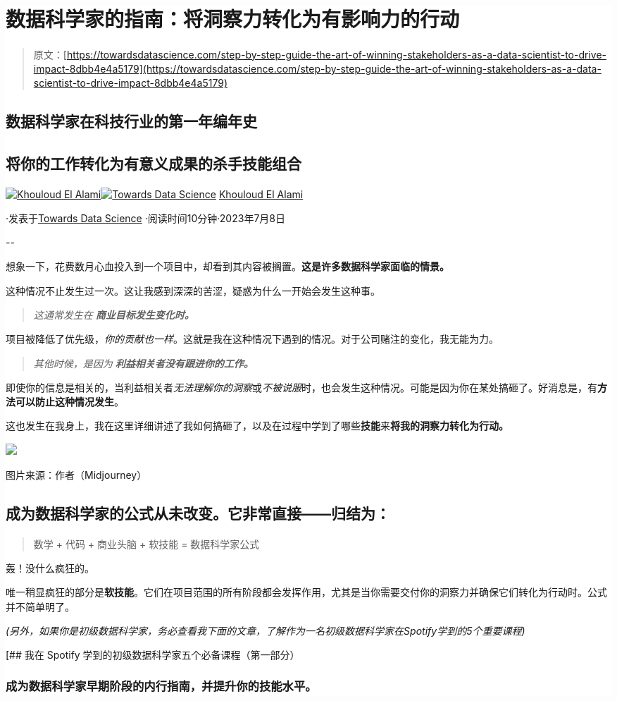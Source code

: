 # 数据科学家的指南：将洞察力转化为有影响力的行动

> 原文：[https://towardsdatascience.com/step-by-step-guide-the-art-of-winning-stakeholders-as-a-data-scientist-to-drive-impact-8dbb4e4a5179](https://towardsdatascience.com/step-by-step-guide-the-art-of-winning-stakeholders-as-a-data-scientist-to-drive-impact-8dbb4e4a5179)

## 数据科学家在科技行业的第一年编年史

## **将你的工作转化为有意义成果的杀手技能组合**

[](https://medium.com/@elalamik?source=post_page-----8dbb4e4a5179--------------------------------)[![Khouloud El Alami](../Images/58840bfe28a60892b51d40ad6ba7f5e8.png)](https://medium.com/@elalamik?source=post_page-----8dbb4e4a5179--------------------------------)[](https://towardsdatascience.com/?source=post_page-----8dbb4e4a5179--------------------------------)[![Towards Data Science](../Images/a6ff2676ffcc0c7aad8aaf1d79379785.png)](https://towardsdatascience.com/?source=post_page-----8dbb4e4a5179--------------------------------) [Khouloud El Alami](https://medium.com/@elalamik?source=post_page-----8dbb4e4a5179--------------------------------)

·发表于[Towards Data Science](https://towardsdatascience.com/?source=post_page-----8dbb4e4a5179--------------------------------) ·阅读时间10分钟·2023年7月8日

--

想象一下，花费数月心血投入到一个项目中，却看到其内容被搁置。**这是许多数据科学家面临的情景。**

这种情况不止发生过一次。这让我感到深深的苦涩，疑惑为什么一开始会发生这种事。

> *这通常发生在* ***商业目标发生变化时。***

项目被降低了优先级，*你的贡献也一样*。这就是我在这种情况下遇到的情况。对于公司赌注的变化，我无能为力。

> *其他时候，是因为* ***利益相关者没有跟进你的工作。***

即使你的信息是相关的，当利益相关者*无法理解你的洞察*或*不被说服*时，也会发生这种情况。可能是因为你在某处搞砸了。好消息是，有**方法可以防止这种情况发生**。

这也发生在我身上，我在这里详细讲述了我如何搞砸了，以及在过程中学到了哪些**技能**来**将我的洞察力转化为行动。**

![](../Images/a0b4b797f3a350d66d048b3f05ac42ac.png)

图片来源：作者（Midjourney）

## 成为数据科学家的公式从未改变。它非常直接——归结为：

> 数学 + 代码 + 商业头脑 + 软技能 = 数据科学家公式

轰！没什么疯狂的。

唯一稍显疯狂的部分是**软技能**。它们在项目范围的所有阶段都会发挥作用，尤其是当你需要交付你的洞察力并确保它们转化为行动时。公式并不简单明了。

*(另外，如果你是初级数据科学家，务必查看我下面的文章，了解作为一名初级数据科学家在Spotify学到的5个重要课程)*

[](/5-essential-lessons-for-aspiring-data-scientists-i-learned-at-spotify-part-1-7a040a731ecf?source=post_page-----8dbb4e4a5179--------------------------------) [## 我在 Spotify 学到的初级数据科学家五个必备课程（第一部分）

### 成为数据科学家早期阶段的内行指南，并提升你的技能水平。
